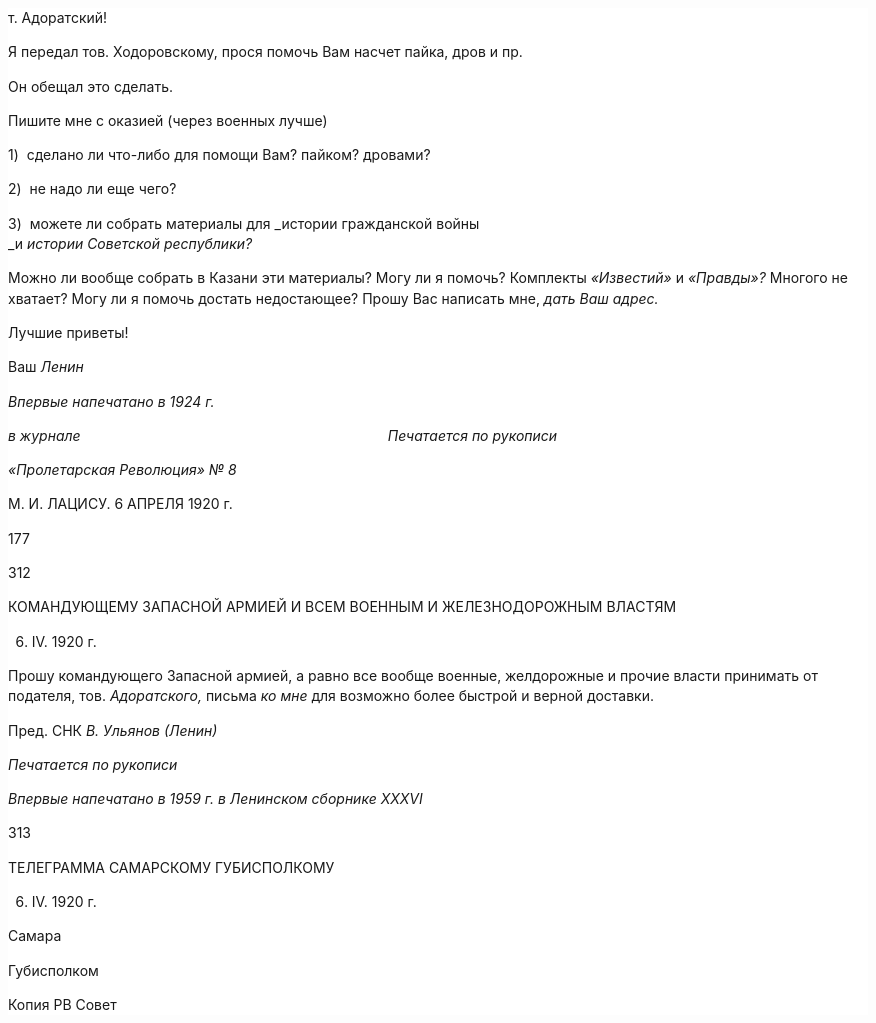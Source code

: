 т. Адоратский!

Я передал тов. Ходоровскому, прося помочь Вам насчет пайка, дров и пр.

Он обещал это сделать.

Пишите мне с оказией (через военных лучше)

1)  сделано ли что-либо для помощи Вам? пайком? дровами?

2)  не надо ли еще чего?

3)  можете ли собрать материалы для _истории гражданской войны  
_и _истории Советской республики?_

Можно ли вообще собрать в Казани эти материалы? Могу ли я помочь? Комплекты _«Известий»_ и _«Правды»?_ Многого не хватает? Могу ли я помочь достать недостающее? Прошу Вас написать мне, _дать Ваш адрес._

Лучшие приветы!

Ваш _Ленин_

_Впервые напечатано в 1924 г._

_в журнале_                                                                              _Печатается по рукописи_

_«Пролетарская Революция» № 8_

  

M. И. ЛАЦИСУ. 6 АПРЕЛЯ 1920 г.

  

177

  

312

КОМАНДУЮЩЕМУ ЗАПАСНОЙ АРМИЕЙ И ВСЕМ ВОЕННЫМ И ЖЕЛЕЗНОДОРОЖНЫМ ВЛАСТЯМ

6. IV. 1920 г.

Прошу командующего Запасной армией, а равно все вообще военные, желдорожные и прочие власти принимать от подателя, тов. _Адоратского,_ письма _ко мне_ для возмож­но более быстрой и верной доставки.

Пред. СНК _В. Ульянов (Ленин)_

_Печатается по рукописи_

_Впервые напечатано в 1959 г. в Ленинском сборнике_ _XXXVI_

313

ТЕЛЕГРАММА САМАРСКОМУ ГУБИСПОЛКОМУ

6. IV. 1920 г.

Самара

Губисполком

Копия PB Совет
